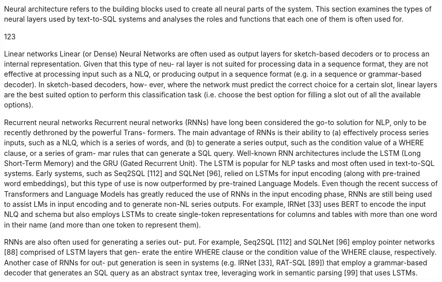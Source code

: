 Neural architecture refers to the building blocks used to create
all neural parts of the system. This section examines the types
of neural layers used by text-to-SQL systems and analyses
the roles and functions that each one of them is often used
for.

123

Linear networks Linear (or Dense) Neural Networks are
often used as output layers for sketch-based decoders or to
process an internal representation. Given that this type of neu-
ral layer is not suited for processing data in a sequence format,
they are not effective at processing input such as a NLQ, or
producing output in a sequence format (e.g. in a sequence
or grammar-based decoder). In sketch-based decoders, how-
ever, where the network must predict the correct choice for a
certain slot, linear layers are the best suited option to perform
this classiﬁcation task (i.e. choose the best option for ﬁlling
a slot out of all the available options).

Recurrent neural networks Recurrent neural networks
(RNNs) have long been considered the go-to solution for
NLP, only to be recently dethroned by the powerful Trans-
formers. The main advantage of RNNs is their ability to (a)
effectively process series inputs, such as a NLQ, which is a
series of words, and (b) to generate a series output, such as
the condition value of a WHERE clause, or a series of gram-
mar rules that can generate a SQL query. Well-known RNN
architectures include the LSTM (Long Short-Term Memory)
and the GRU (Gated Recurrent Unit). The LSTM is popular
for NLP tasks and most often used in text-to-SQL systems.
Early systems, such as Seq2SQL [112] and SQLNet [96],
relied on LSTMs for input encoding (along with pre-trained
word embeddings), but this type of use is now outperformed
by pre-trained Language Models. Even though the recent
success of Transformers and Language Models has greatly
reduced the use of RNNs in the input encoding phase, RNNs
are still being used to assist LMs in input encoding and to
generate non-NL series outputs. For example, IRNet [33]
uses BERT to encode the input NLQ and schema but also
employs LSTMs to create single-token representations for
columns and tables with more than one word in their name
(and more than one token to represent them).

RNNs are also often used for generating a series out-
put. For example, Seq2SQL [112] and SQLNet [96] employ
pointer networks [88] comprised of LSTM layers that gen-
erate the entire WHERE clause or the condition value of the
WHERE clause, respectively. Another case of RNNs for out-
put generation is seen in systems (e.g. IRNet [33], RAT-SQL
[89]) that employ a grammar-based decoder that generates
an SQL query as an abstract syntax tree, leveraging work in
semantic parsing [99] that uses LSTMs.

